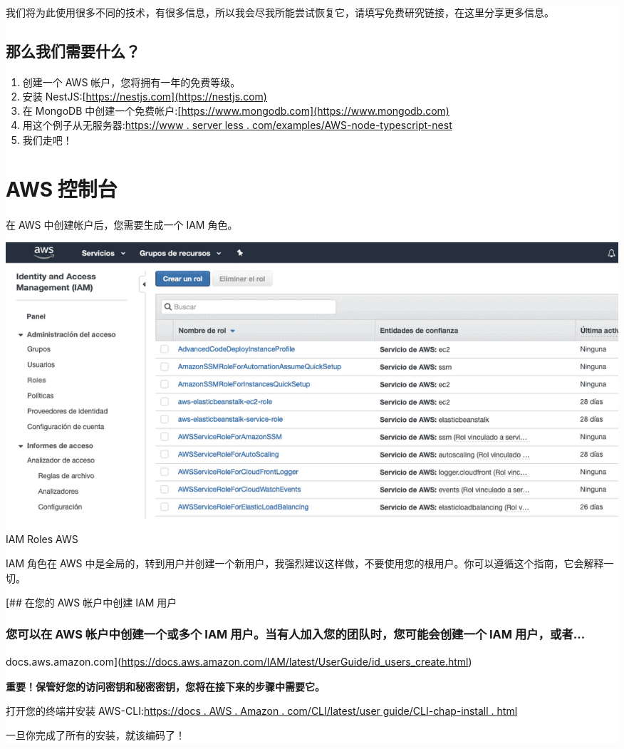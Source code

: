 我们将为此使用很多不同的技术，有很多信息，所以我会尽我所能尝试恢复它，请填写免费研究链接，在这里分享更多信息。

## 那么我们需要什么？

1.  创建一个 AWS 帐户，您将拥有一年的免费等级。
2.  安装 NestJS:[https://nestjs.com](https://nestjs.com)
3.  在 MongoDB 中创建一个免费帐户:[https://www.mongodb.com](https://www.mongodb.com)
4.  用这个例子从无服务器:[https://www . server less . com/examples/AWS-node-typescript-nest](https://www.serverless.com/examples/aws-node-typescript-nest)
5.  我们走吧！

# AWS 控制台

在 AWS 中创建帐户后，您需要生成一个 IAM 角色。

![](img/1be7d1a1ddf64d69c240384beb9957b0.png)

IAM Roles AWS

IAM 角色在 AWS 中是全局的，转到用户并创建一个新用户，我强烈建议这样做，不要使用您的根用户。你可以遵循这个指南，它会解释一切。

[](https://docs.aws.amazon.com/IAM/latest/UserGuide/id_users_create.html) [## 在您的 AWS 帐户中创建 IAM 用户

### 您可以在 AWS 帐户中创建一个或多个 IAM 用户。当有人加入您的团队时，您可能会创建一个 IAM 用户，或者…

docs.aws.amazon.com](https://docs.aws.amazon.com/IAM/latest/UserGuide/id_users_create.html) 

**重要！保管好您的访问密钥和秘密密钥，您将在接下来的步骤中需要它。**

打开您的终端并安装 AWS-CLI:[https://docs . AWS . Amazon . com/CLI/latest/user guide/CLI-chap-install . html](https://docs.aws.amazon.com/cli/latest/userguide/cli-chap-install.html)

一旦你完成了所有的安装，就该编码了！
